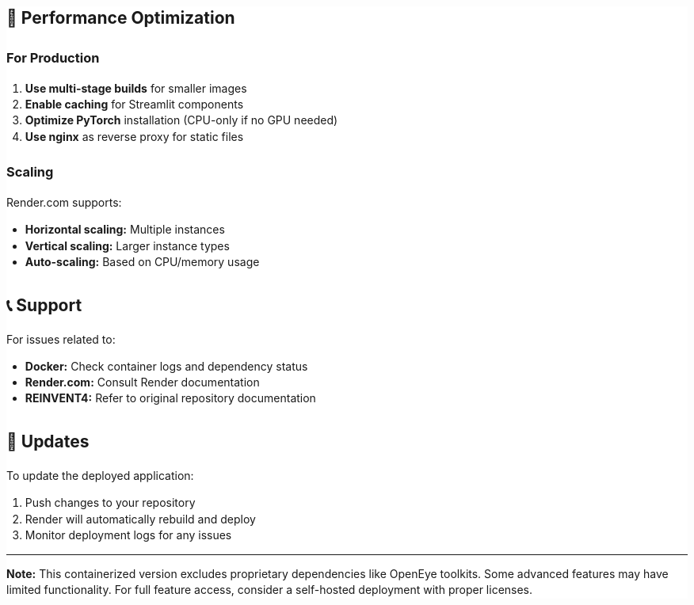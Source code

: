 ## 🚀 Performance Optimization

### For Production

1. **Use multi-stage builds** for smaller images
2. **Enable caching** for Streamlit components
3. **Optimize PyTorch** installation (CPU-only if no GPU needed)
4. **Use nginx** as reverse proxy for static files

### Scaling

Render.com supports:
- **Horizontal scaling:** Multiple instances
- **Vertical scaling:** Larger instance types
- **Auto-scaling:** Based on CPU/memory usage

## 📞 Support

For issues related to:
- **Docker:** Check container logs and dependency status
- **Render.com:** Consult Render documentation
- **REINVENT4:** Refer to original repository documentation

## 🔄 Updates

To update the deployed application:
1. Push changes to your repository
2. Render will automatically rebuild and deploy
3. Monitor deployment logs for any issues

---

**Note:** This containerized version excludes proprietary dependencies like OpenEye toolkits. Some advanced features may have limited functionality. For full feature access, consider a self-hosted deployment with proper licenses.
